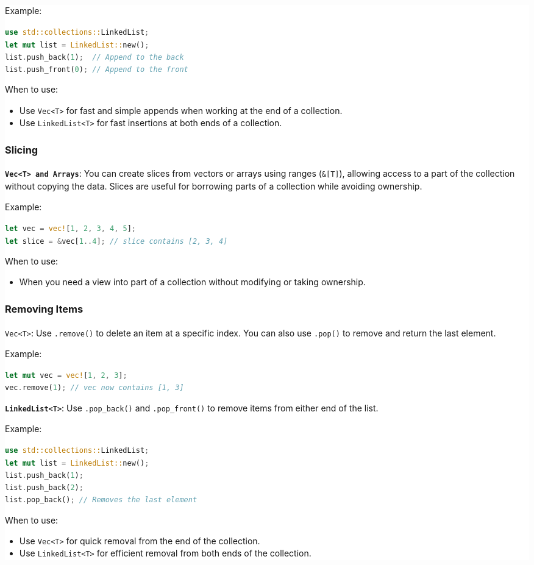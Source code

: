 Example:

```rust
use std::collections::LinkedList;
let mut list = LinkedList::new();
list.push_back(1);  // Append to the back
list.push_front(0); // Append to the front
```

When to use:

- Use `Vec<T>` for fast and simple appends when working at the end of a collection.
- Use `LinkedList<T>` for fast insertions at both ends of a collection.

### Slicing

**`Vec<T> and Arrays`**: You can create slices from vectors or arrays using ranges (`&[T]`), allowing access to a part of the collection without copying the data. Slices are useful for borrowing parts of a collection while avoiding ownership.

Example:

```rust
let vec = vec![1, 2, 3, 4, 5];
let slice = &vec[1..4]; // slice contains [2, 3, 4]
```

When to use:

- When you need a view into part of a collection without modifying or taking ownership.

### Removing Items
`Vec<T>`: Use `.remove()` to delete an item at a specific index. You can also use `.pop()` to remove and return the last element.

Example:

```rust
let mut vec = vec![1, 2, 3];
vec.remove(1); // vec now contains [1, 3]
```

**`LinkedList<T>`**: Use `.pop_back()` and `.pop_front()` to remove items from either end of the list.

Example:

```rust
use std::collections::LinkedList;
let mut list = LinkedList::new();
list.push_back(1);
list.push_back(2);
list.pop_back(); // Removes the last element
```

When to use:

- Use `Vec<T>` for quick removal from the end of the collection.
- Use `LinkedList<T>` for efficient removal from both ends of the collection.
